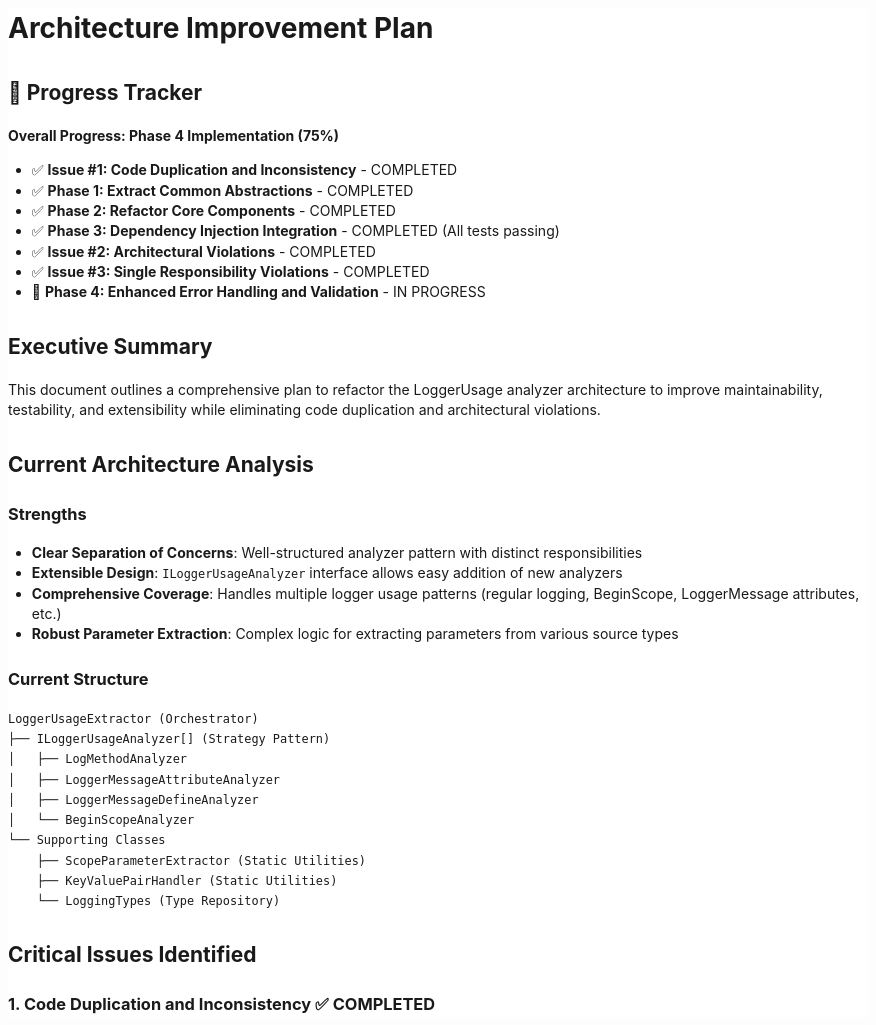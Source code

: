 # Architecture Improvement Plan

## 🎯 Progress Tracker

**Overall Progress: Phase 4 Implementation (75%)**

- ✅ **Issue #1: Code Duplication and Inconsistency** - COMPLETED
- ✅ **Phase 1: Extract Common Abstractions** - COMPLETED  
- ✅ **Phase 2: Refactor Core Components** - COMPLETED
- ✅ **Phase 3: Dependency Injection Integration** - COMPLETED (All tests passing)
- ✅ **Issue #2: Architectural Violations** - COMPLETED
- ✅ **Issue #3: Single Responsibility Violations** - COMPLETED
- 🔄 **Phase 4: Enhanced Error Handling and Validation** - IN PROGRESS

## Executive Summary

This document outlines a comprehensive plan to refactor the LoggerUsage analyzer architecture to improve maintainability, testability, and extensibility while eliminating code duplication and architectural violations.

## Current Architecture Analysis

### **Strengths**

- **Clear Separation of Concerns**: Well-structured analyzer pattern with distinct responsibilities
- **Extensible Design**: `ILoggerUsageAnalyzer` interface allows easy addition of new analyzers
- **Comprehensive Coverage**: Handles multiple logger usage patterns (regular logging, BeginScope, LoggerMessage attributes, etc.)
- **Robust Parameter Extraction**: Complex logic for extracting parameters from various source types

### **Current Structure**

```
LoggerUsageExtractor (Orchestrator)
├── ILoggerUsageAnalyzer[] (Strategy Pattern)
│   ├── LogMethodAnalyzer
│   ├── LoggerMessageAttributeAnalyzer
│   ├── LoggerMessageDefineAnalyzer
│   └── BeginScopeAnalyzer
└── Supporting Classes
    ├── ScopeParameterExtractor (Static Utilities)
    ├── KeyValuePairHandler (Static Utilities)
    └── LoggingTypes (Type Repository)
```

## **Critical Issues Identified**

### 1. **Code Duplication and Inconsistency** ✅ COMPLETED
